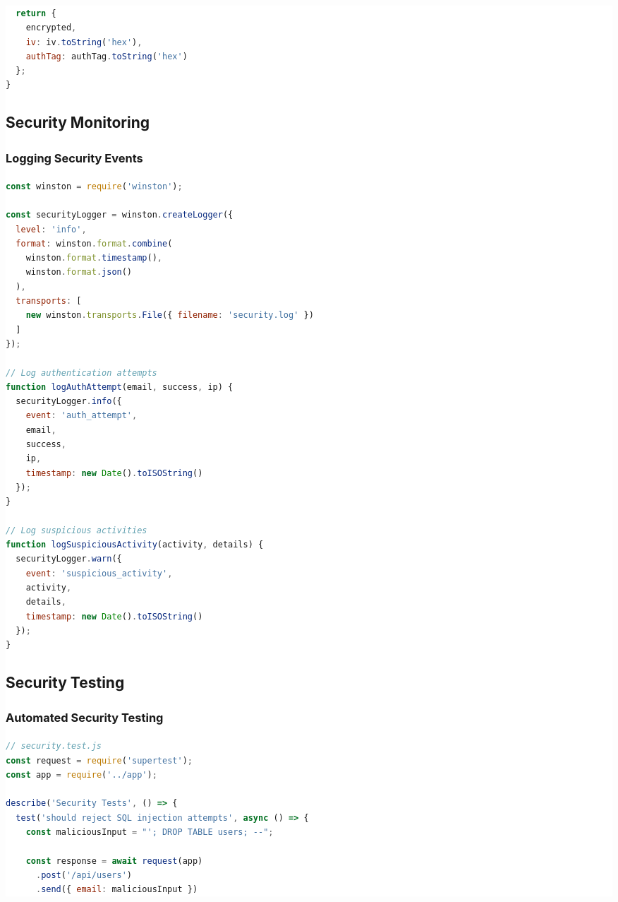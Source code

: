 ```javascript
  return {
    encrypted,
    iv: iv.toString('hex'),
    authTag: authTag.toString('hex')
  };
}
```

## Security Monitoring

### Logging Security Events
```javascript
const winston = require('winston');

const securityLogger = winston.createLogger({
  level: 'info',
  format: winston.format.combine(
    winston.format.timestamp(),
    winston.format.json()
  ),
  transports: [
    new winston.transports.File({ filename: 'security.log' })
  ]
});

// Log authentication attempts
function logAuthAttempt(email, success, ip) {
  securityLogger.info({
    event: 'auth_attempt',
    email,
    success,
    ip,
    timestamp: new Date().toISOString()
  });
}

// Log suspicious activities
function logSuspiciousActivity(activity, details) {
  securityLogger.warn({
    event: 'suspicious_activity',
    activity,
    details,
    timestamp: new Date().toISOString()
  });
}
```

## Security Testing

### Automated Security Testing
```javascript
// security.test.js
const request = require('supertest');
const app = require('../app');

describe('Security Tests', () => {
  test('should reject SQL injection attempts', async () => {
    const maliciousInput = "'; DROP TABLE users; --";
    
    const response = await request(app)
      .post('/api/users')
      .send({ email: maliciousInput })
```